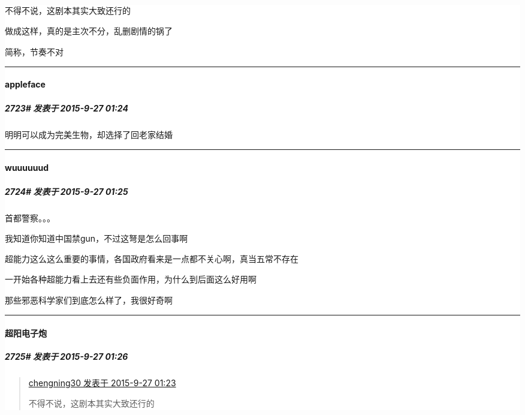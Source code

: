 


不得不说，这剧本其实大致还行的


做成这样，真的是主次不分，乱删剧情的锅了


简称，节奏不对







-----

####  appleface  
##### 2723#       发表于 2015-9-27 01:24




明明可以成为完美生物，却选择了回老家结婚







-----

####  wuuuuuud  
##### 2724#       发表于 2015-9-27 01:25




首都警察。。。

我知道你知道中国禁gun，不过这弩是怎么回事啊


超能力这么这么重要的事情，各国政府看来是一点都不关心啊，真当五常不存在

一开始各种超能力看上去还有些负面作用，为什么到后面这么好用啊

那些邪恶科学家们到底怎么样了，我很好奇啊







-----

####  超阳电子炮  
##### 2725#       发表于 2015-9-27 01:26



<blockquote><a href="httphttps://bbs.saraba1st.com/2b/forum.php?mod=redirect&amp;goto=findpost&amp;pid=30277536&amp;ptid=1080677" target="_blank">chengning30 发表于 2015-9-27 01:23</a>

不得不说，这剧本其实大致还行的
